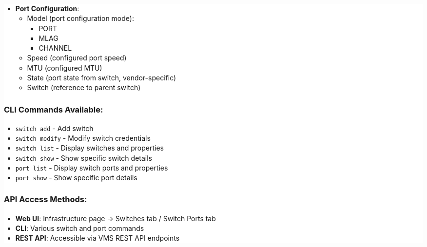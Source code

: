 - **Port Configuration**:
  - Model (port configuration mode):
    - PORT
    - MLAG
    - CHANNEL
  - Speed (configured port speed)
  - MTU (configured MTU)
  - State (port state from switch, vendor-specific)
  - Switch (reference to parent switch)

### CLI Commands Available:
- `switch add` - Add switch
- `switch modify` - Modify switch credentials
- `switch list` - Display switches and properties
- `switch show` - Show specific switch details
- `port list` - Display switch ports and properties
- `port show` - Show specific port details

### API Access Methods:
- **Web UI**: Infrastructure page → Switches tab / Switch Ports tab
- **CLI**: Various switch and port commands
- **REST API**: Accessible via VMS REST API endpoints

